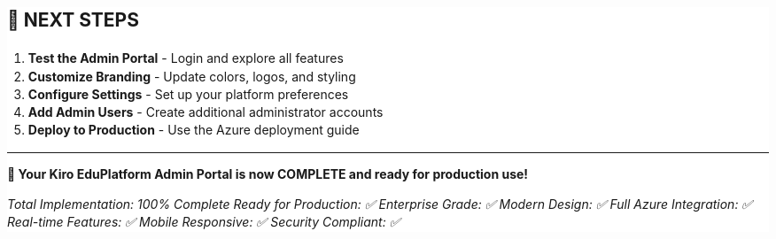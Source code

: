 
## 🚀 **NEXT STEPS**

1. **Test the Admin Portal** - Login and explore all features
2. **Customize Branding** - Update colors, logos, and styling
3. **Configure Settings** - Set up your platform preferences
4. **Add Admin Users** - Create additional administrator accounts
5. **Deploy to Production** - Use the Azure deployment guide

---

**🎉 Your Kiro EduPlatform Admin Portal is now COMPLETE and ready for production use!**

*Total Implementation: 100% Complete*
*Ready for Production: ✅*
*Enterprise Grade: ✅*
*Modern Design: ✅*
*Full Azure Integration: ✅*
*Real-time Features: ✅*
*Mobile Responsive: ✅*
*Security Compliant: ✅*